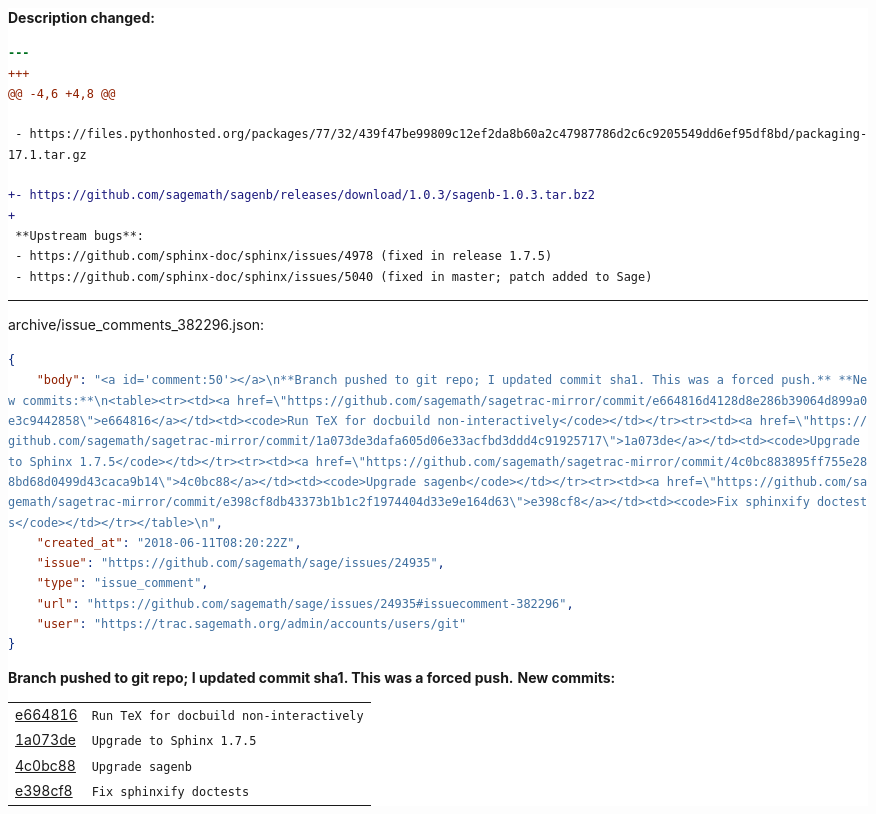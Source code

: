 ```json
```

**Description changed:**
``````diff
--- 
+++ 
@@ -4,6 +4,8 @@
 
 - https://files.pythonhosted.org/packages/77/32/439f47be99809c12ef2da8b60a2c47987786d2c6c9205549dd6ef95df8bd/packaging-17.1.tar.gz
 
+- https://github.com/sagemath/sagenb/releases/download/1.0.3/sagenb-1.0.3.tar.bz2
+
 **Upstream bugs**:
 - https://github.com/sphinx-doc/sphinx/issues/4978 (fixed in release 1.7.5)
 - https://github.com/sphinx-doc/sphinx/issues/5040 (fixed in master; patch added to Sage)
``````




---

archive/issue_comments_382296.json:
```json
{
    "body": "<a id='comment:50'></a>\n**Branch pushed to git repo; I updated commit sha1. This was a forced push.** **New commits:**\n<table><tr><td><a href=\"https://github.com/sagemath/sagetrac-mirror/commit/e664816d4128d8e286b39064d899a0e3c9442858\">e664816</a></td><td><code>Run TeX for docbuild non-interactively</code></td></tr><tr><td><a href=\"https://github.com/sagemath/sagetrac-mirror/commit/1a073de3dafa605d06e33acfbd3ddd4c91925717\">1a073de</a></td><td><code>Upgrade to Sphinx 1.7.5</code></td></tr><tr><td><a href=\"https://github.com/sagemath/sagetrac-mirror/commit/4c0bc883895ff755e288bd68d0499d43caca9b14\">4c0bc88</a></td><td><code>Upgrade sagenb</code></td></tr><tr><td><a href=\"https://github.com/sagemath/sagetrac-mirror/commit/e398cf8db43373b1b1c2f1974404d33e9e164d63\">e398cf8</a></td><td><code>Fix sphinxify doctests</code></td></tr></table>\n",
    "created_at": "2018-06-11T08:20:22Z",
    "issue": "https://github.com/sagemath/sage/issues/24935",
    "type": "issue_comment",
    "url": "https://github.com/sagemath/sage/issues/24935#issuecomment-382296",
    "user": "https://trac.sagemath.org/admin/accounts/users/git"
}
```

<a id='comment:50'></a>
**Branch pushed to git repo; I updated commit sha1. This was a forced push.** **New commits:**
<table><tr><td><a href="https://github.com/sagemath/sagetrac-mirror/commit/e664816d4128d8e286b39064d899a0e3c9442858">e664816</a></td><td><code>Run TeX for docbuild non-interactively</code></td></tr><tr><td><a href="https://github.com/sagemath/sagetrac-mirror/commit/1a073de3dafa605d06e33acfbd3ddd4c91925717">1a073de</a></td><td><code>Upgrade to Sphinx 1.7.5</code></td></tr><tr><td><a href="https://github.com/sagemath/sagetrac-mirror/commit/4c0bc883895ff755e288bd68d0499d43caca9b14">4c0bc88</a></td><td><code>Upgrade sagenb</code></td></tr><tr><td><a href="https://github.com/sagemath/sagetrac-mirror/commit/e398cf8db43373b1b1c2f1974404d33e9e164d63">e398cf8</a></td><td><code>Fix sphinxify doctests</code></td></tr></table>


